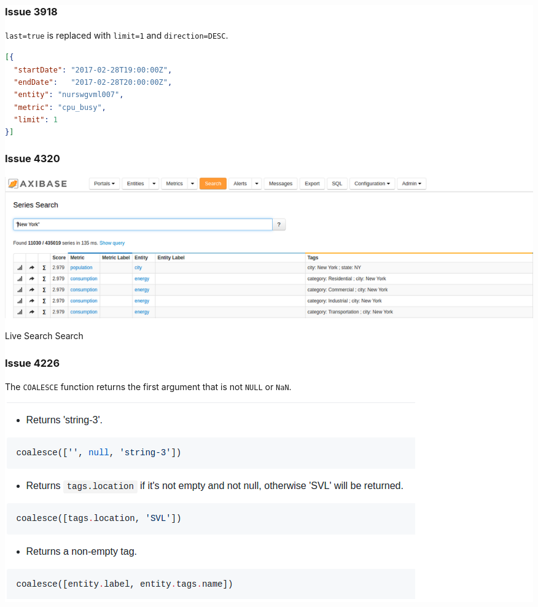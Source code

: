 ### Issue 3918

 `last=true` is replaced with `limit=1` and `direction=DESC`.

```json
[{
  "startDate": "2017-02-28T19:00:00Z",
  "endDate":   "2017-02-28T20:00:00Z",
  "entity": "nurswgvml007",
  "metric": "cpu_busy",
  "limit": 1
}]
```

### Issue 4320

![](./Images/4320.png)

Live Search Search

### Issue 4226

The `COALESCE` function returns the first argument that is not `NULL` or `NaN`.

![](./Images/4226.png)
